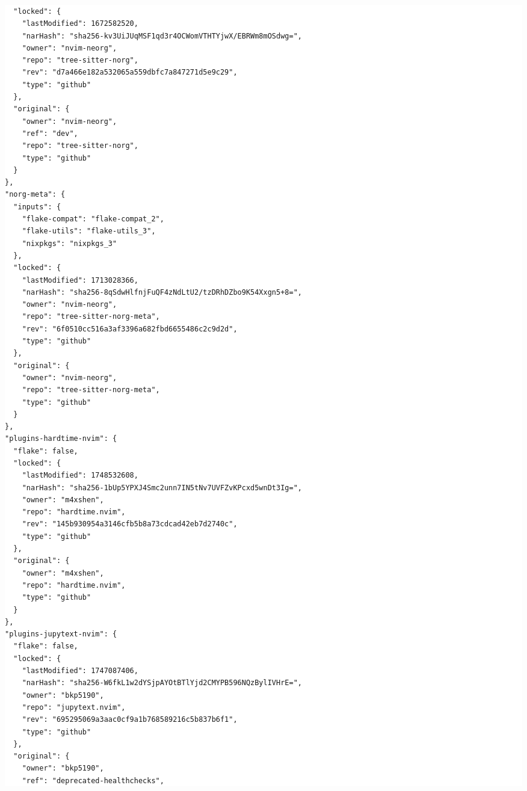       "locked": {
        "lastModified": 1672582520,
        "narHash": "sha256-kv3UiJUqMSF1qd3r4OCWomVTHTYjwX/EBRWm8mOSdwg=",
        "owner": "nvim-neorg",
        "repo": "tree-sitter-norg",
        "rev": "d7a466e182a532065a559dbfc7a847271d5e9c29",
        "type": "github"
      },
      "original": {
        "owner": "nvim-neorg",
        "ref": "dev",
        "repo": "tree-sitter-norg",
        "type": "github"
      }
    },
    "norg-meta": {
      "inputs": {
        "flake-compat": "flake-compat_2",
        "flake-utils": "flake-utils_3",
        "nixpkgs": "nixpkgs_3"
      },
      "locked": {
        "lastModified": 1713028366,
        "narHash": "sha256-8qSdwHlfnjFuQF4zNdLtU2/tzDRhDZbo9K54Xxgn5+8=",
        "owner": "nvim-neorg",
        "repo": "tree-sitter-norg-meta",
        "rev": "6f0510cc516a3af3396a682fbd6655486c2c9d2d",
        "type": "github"
      },
      "original": {
        "owner": "nvim-neorg",
        "repo": "tree-sitter-norg-meta",
        "type": "github"
      }
    },
    "plugins-hardtime-nvim": {
      "flake": false,
      "locked": {
        "lastModified": 1748532608,
        "narHash": "sha256-1bUp5YPXJ4Smc2unn7IN5tNv7UVFZvKPcxd5wnDt3Ig=",
        "owner": "m4xshen",
        "repo": "hardtime.nvim",
        "rev": "145b930954a3146cfb5b8a73cdcad42eb7d2740c",
        "type": "github"
      },
      "original": {
        "owner": "m4xshen",
        "repo": "hardtime.nvim",
        "type": "github"
      }
    },
    "plugins-jupytext-nvim": {
      "flake": false,
      "locked": {
        "lastModified": 1747087406,
        "narHash": "sha256-W6fkL1w2dYSjpAYOtBTlYjd2CMYPB596NQzBylIVHrE=",
        "owner": "bkp5190",
        "repo": "jupytext.nvim",
        "rev": "695295069a3aac0cf9a1b768589216c5b837b6f1",
        "type": "github"
      },
      "original": {
        "owner": "bkp5190",
        "ref": "deprecated-healthchecks",